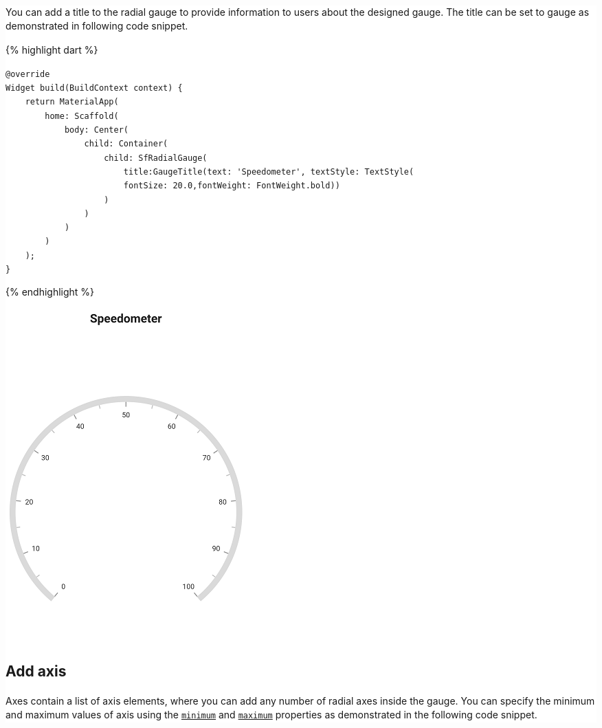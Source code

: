 You can add a title to the radial gauge to provide information to users about the designed gauge. The title can be set to gauge as demonstrated in following code snippet. 

{% highlight dart %} 

    @override
    Widget build(BuildContext context) {
        return MaterialApp(
            home: Scaffold(
                body: Center(
                    child: Container(
                        child: SfRadialGauge(
                            title:GaugeTitle(text: 'Speedometer', textStyle: TextStyle(
                            fontSize: 20.0,fontWeight: FontWeight.bold))
                        )
                    )
                )
            )      
        );
    }

{% endhighlight %}

![title to radial gauge](images/getting-started/gauge_title.png)

## Add axis

Axes contain a list of axis elements, where you can add any number of radial axes inside the gauge. You can specify the minimum and maximum values of axis using the [`minimum`](https://pub.dev/documentation/syncfusion_flutter_gauges/latest/gauges/RadialAxis/minimum.html) and [`maximum`](https://pub.dev/documentation/syncfusion_flutter_gauges/latest/gauges/RadialAxis/maximum.html) properties as demonstrated in the following code snippet.
